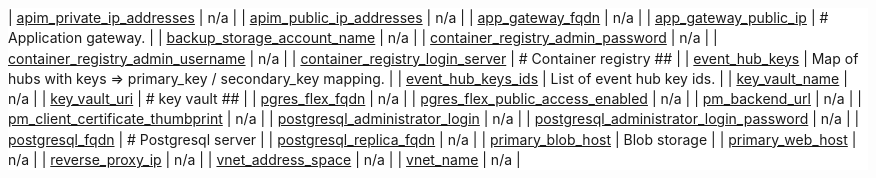 | <a name="output_apim_private_ip_addresses"></a> [apim\_private\_ip\_addresses](#output\_apim\_private\_ip\_addresses) | n/a |
| <a name="output_apim_public_ip_addresses"></a> [apim\_public\_ip\_addresses](#output\_apim\_public\_ip\_addresses) | n/a |
| <a name="output_app_gateway_fqdn"></a> [app\_gateway\_fqdn](#output\_app\_gateway\_fqdn) | n/a |
| <a name="output_app_gateway_public_ip"></a> [app\_gateway\_public\_ip](#output\_app\_gateway\_public\_ip) | # Application gateway. |
| <a name="output_backup_storage_account_name"></a> [backup\_storage\_account\_name](#output\_backup\_storage\_account\_name) | n/a |
| <a name="output_container_registry_admin_password"></a> [container\_registry\_admin\_password](#output\_container\_registry\_admin\_password) | n/a |
| <a name="output_container_registry_admin_username"></a> [container\_registry\_admin\_username](#output\_container\_registry\_admin\_username) | n/a |
| <a name="output_container_registry_login_server"></a> [container\_registry\_login\_server](#output\_container\_registry\_login\_server) | # Container registry ## |
| <a name="output_event_hub_keys"></a> [event\_hub\_keys](#output\_event\_hub\_keys) | Map of hubs with keys => primary\_key / secondary\_key mapping. |
| <a name="output_event_hub_keys_ids"></a> [event\_hub\_keys\_ids](#output\_event\_hub\_keys\_ids) | List of event hub key ids. |
| <a name="output_key_vault_name"></a> [key\_vault\_name](#output\_key\_vault\_name) | n/a |
| <a name="output_key_vault_uri"></a> [key\_vault\_uri](#output\_key\_vault\_uri) | # key vault ## |
| <a name="output_pgres_flex_fqdn"></a> [pgres\_flex\_fqdn](#output\_pgres\_flex\_fqdn) | n/a |
| <a name="output_pgres_flex_public_access_enabled"></a> [pgres\_flex\_public\_access\_enabled](#output\_pgres\_flex\_public\_access\_enabled) | n/a |
| <a name="output_pm_backend_url"></a> [pm\_backend\_url](#output\_pm\_backend\_url) | n/a |
| <a name="output_pm_client_certificate_thumbprint"></a> [pm\_client\_certificate\_thumbprint](#output\_pm\_client\_certificate\_thumbprint) | n/a |
| <a name="output_postgresql_administrator_login"></a> [postgresql\_administrator\_login](#output\_postgresql\_administrator\_login) | n/a |
| <a name="output_postgresql_administrator_login_password"></a> [postgresql\_administrator\_login\_password](#output\_postgresql\_administrator\_login\_password) | n/a |
| <a name="output_postgresql_fqdn"></a> [postgresql\_fqdn](#output\_postgresql\_fqdn) | # Postgresql server |
| <a name="output_postgresql_replica_fqdn"></a> [postgresql\_replica\_fqdn](#output\_postgresql\_replica\_fqdn) | n/a |
| <a name="output_primary_blob_host"></a> [primary\_blob\_host](#output\_primary\_blob\_host) | Blob storage |
| <a name="output_primary_web_host"></a> [primary\_web\_host](#output\_primary\_web\_host) | n/a |
| <a name="output_reverse_proxy_ip"></a> [reverse\_proxy\_ip](#output\_reverse\_proxy\_ip) | n/a |
| <a name="output_vnet_address_space"></a> [vnet\_address\_space](#output\_vnet\_address\_space) | n/a |
| <a name="output_vnet_name"></a> [vnet\_name](#output\_vnet\_name) | n/a |


